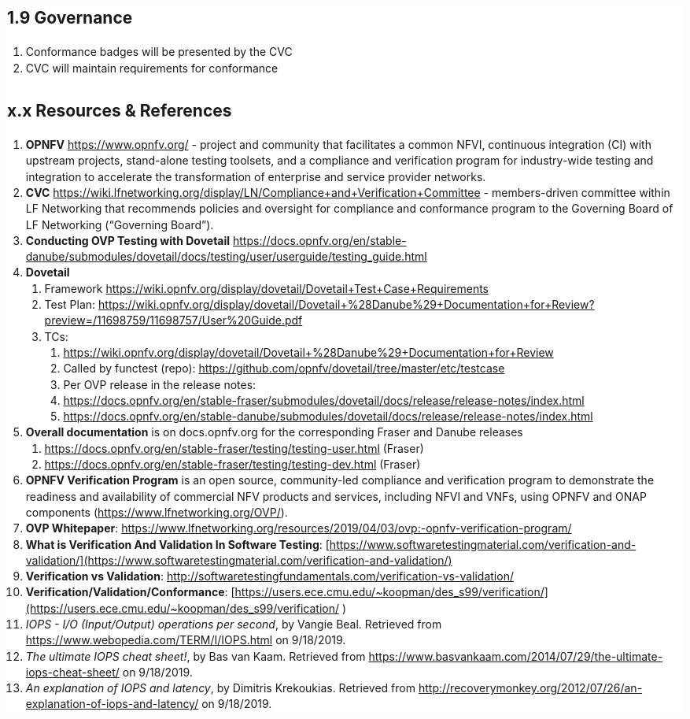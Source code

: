<a name="1.9"></a>
## 1.9 Governance

1. Conformance badges will be presented by the CVC
2. CVC will maintain requirements for conformance

<a name="x.x"></a>
## x.x Resources & References

1. **OPNFV** https://www.opnfv.org/ - project and community that facilitates a common NFVI, continuous integration (CI) with upstream projects, stand-alone testing toolsets, and a compliance and verification program for industry-wide testing and integration to accelerate the transformation of enterprise and service provider networks.<br>
2. **CVC** https://wiki.lfnetworking.org/display/LN/Compliance+and+Verification+Committee - members-driven committee within LF Networking that recommends policies and oversight for compliance and conformance program to the Governing Board of LF Networking (“Governing Board”).
3. **Conducting OVP Testing with Dovetail** https://docs.opnfv.org/en/stable-danube/submodules/dovetail/docs/testing/user/userguide/testing_guide.html
4. **Dovetail**
   1. Framework https://wiki.opnfv.org/display/dovetail/Dovetail+Test+Case+Requirements
   2. Test Plan: https://wiki.opnfv.org/display/dovetail/Dovetail+%28Danube%29+Documentation+for+Review?preview=/11698759/11698757/User%20Guide.pdf
   3. TCs:
      1. https://wiki.opnfv.org/display/dovetail/Dovetail+%28Danube%29+Documentation+for+Review
      2. Called by functest (repo): https://github.com/opnfv/dovetail/tree/master/etc/testcase
      3. Per OVP release in the release notes:
        1. https://docs.opnfv.org/en/stable-fraser/submodules/dovetail/docs/release/release-notes/index.html
       2. https://docs.opnfv.org/en/stable-danube/submodules/dovetail/docs/release/release-notes/index.html
5. **Overall documentation** is on docs.opnfv.org for the corresponding Fraser and Danube releases
   1. https://docs.opnfv.org/en/stable-fraser/testing/testing-user.html (Fraser)
   2. https://docs.opnfv.org/en/stable-fraser/testing/testing-dev.html (Fraser)
6. **OPNFV Verification Program** is an open source, community-led compliance and verification program to demonstrate the readiness and availability of commercial NFV products and services, including NFVI and VNFs, using OPNFV and ONAP components (https://www.lfnetworking.org/OVP/).
1. **OVP Whitepaper**: https://www.lfnetworking.org/resources/2019/04/03/ovp:-opnfv-verification-program/
1. **What is Verification And Validation In Software Testing**: [https://www.softwaretestingmaterial.com/verification-and-validation/](https://www.softwaretestingmaterial.com/verification-and-validation/)
1. **Verification vs Validation**: [http://softwaretestingfundamentals.com/verification-vs-validation/ ](http://softwaretestingfundamentals.com/verification-vs-validation/  )
1. **Verification/Validation/Conformance**: [https://users.ece.cmu.edu/~koopman/des_s99/verification/](https://users.ece.cmu.edu/~koopman/des_s99/verification/ )
1. _IOPS - I/O (Input/Output) operations per second_, by Vangie Beal.  Retrieved from https://www.webopedia.com/TERM/I/IOPS.html on 9/18/2019.
2. _The ultimate IOPS cheat sheet!_, by Bas van Kaam.  Retrieved from https://www.basvankaam.com/2014/07/29/the-ultimate-iops-cheat-sheet/ on 9/18/2019.
3. _An explanation of IOPS and latency_, by Dimitris Krekoukias.  Retrieved from http://recoverymonkey.org/2012/07/26/an-explanation-of-iops-and-latency/ on 9/18/2019.

